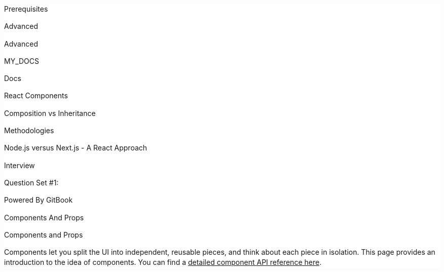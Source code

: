 <a href="../prerequisites/prerequisites.html" class="css-4rbku5 css-1dbjc4n r-1awozwy r-42olwf r-rs99b7 r-1loqt21 r-18u37iz r-15ysp7h r-ymttw5 r-1otgn73 r-1i6wzkk r-lrvibr"></a>

Prerequisites

Advanced

<a href="../advanced/advanced.html" class="css-4rbku5 css-1dbjc4n r-1awozwy r-42olwf r-rs99b7 r-1loqt21 r-18u37iz r-15ysp7h r-ymttw5 r-1otgn73 r-1i6wzkk r-lrvibr"></a>

Advanced

MY\_DOCS

<a href="../my_docs/docs.html" class="css-4rbku5 css-1dbjc4n r-1awozwy r-42olwf r-rs99b7 r-1loqt21 r-18u37iz r-15ysp7h r-ymttw5 r-1otgn73 r-1i6wzkk r-lrvibr"></a>

Docs

<a href="../my_docs/react-components.html" class="css-4rbku5 css-1dbjc4n r-1awozwy r-42olwf r-rs99b7 r-1loqt21 r-18u37iz r-15ysp7h r-ymttw5 r-1otgn73 r-1i6wzkk r-lrvibr"></a>

React Components

<a href="../my_docs/composition-vs-inheritance.html" class="css-4rbku5 css-1dbjc4n r-1awozwy r-42olwf r-rs99b7 r-1loqt21 r-18u37iz r-15ysp7h r-ymttw5 r-1otgn73 r-1i6wzkk r-lrvibr"></a>

Composition vs Inheritance

Methodologies

<a href="../methodologies/node.js-versus-next.js-a-react-approach.html" class="css-4rbku5 css-1dbjc4n r-1awozwy r-42olwf r-rs99b7 r-1loqt21 r-18u37iz r-15ysp7h r-ymttw5 r-1otgn73 r-1i6wzkk r-lrvibr"></a>

Node.js versus Next.js - A React Approach

Interview

<a href="../interview/question-set-1.html" class="css-4rbku5 css-1dbjc4n r-1awozwy r-42olwf r-rs99b7 r-1loqt21 r-18u37iz r-15ysp7h r-ymttw5 r-1otgn73 r-1i6wzkk r-lrvibr"></a>

Question Set \#1:

Powered By <span class="css-901oao css-16my406 r-b88u0q">GitBook</span>

Components And Props

<span data-key="61bbd69b6ee544d7ad64cb97e4ef7a1b"><span data-offset-key="61bbd69b6ee544d7ad64cb97e4ef7a1b:0">Components and Props</span></span>

<span data-key="3da460950e7549a5adaae00f7a5a8635"><span data-offset-key="3da460950e7549a5adaae00f7a5a8635:0">Components let you split the UI into independent, reusable pieces, and think about each piece in isolation. This page provides an introduction to the idea of components. You can find a </span></span><a href="https://reactjs.org/docs/react-component.html" class="css-4rbku5 css-1dbjc4n r-1loqt21 r-1471scf r-1otgn73 r-1i6wzkk r-lrvibr"><span class="css-901oao css-16my406" data-rnw-int-class="257-23332_259-23333-237__"><span data-key="8aeb3dd199ea4cf895d4183b014ba2b3"><span data-offset-key="8aeb3dd199ea4cf895d4183b014ba2b3:0">detailed component API reference here</span></span></span></a><span data-key="bf1ffc73416646f2a01c1e4f7b5ba96b"><span data-offset-key="bf1ffc73416646f2a01c1e4f7b5ba96b:0">.</span></span>

